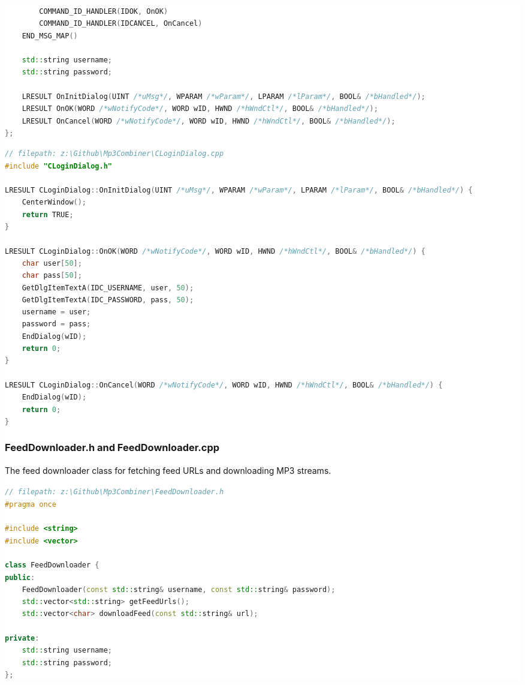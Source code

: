 ````cpp
        COMMAND_ID_HANDLER(IDOK, OnOK)
        COMMAND_ID_HANDLER(IDCANCEL, OnCancel)
    END_MSG_MAP()

    std::string username;
    std::string password;

    LRESULT OnInitDialog(UINT /*uMsg*/, WPARAM /*wParam*/, LPARAM /*lParam*/, BOOL& /*bHandled*/);
    LRESULT OnOK(WORD /*wNotifyCode*/, WORD wID, HWND /*hWndCtl*/, BOOL& /*bHandled*/);
    LRESULT OnCancel(WORD /*wNotifyCode*/, WORD wID, HWND /*hWndCtl*/, BOOL& /*bHandled*/);
};
````

````cpp
// filepath: z:\Github\Mp3Combiner\CLoginDialog.cpp
#include "CLoginDialog.h"

LRESULT CLoginDialog::OnInitDialog(UINT /*uMsg*/, WPARAM /*wParam*/, LPARAM /*lParam*/, BOOL& /*bHandled*/) {
    CenterWindow();
    return TRUE;
}

LRESULT CLoginDialog::OnOK(WORD /*wNotifyCode*/, WORD wID, HWND /*hWndCtl*/, BOOL& /*bHandled*/) {
    char user[50];
    char pass[50];
    GetDlgItemTextA(IDC_USERNAME, user, 50);
    GetDlgItemTextA(IDC_PASSWORD, pass, 50);
    username = user;
    password = pass;
    EndDialog(wID);
    return 0;
}

LRESULT CLoginDialog::OnCancel(WORD /*wNotifyCode*/, WORD wID, HWND /*hWndCtl*/, BOOL& /*bHandled*/) {
    EndDialog(wID);
    return 0;
}
````

### FeedDownloader.h and FeedDownloader.cpp

The feed downloader class for fetching feed URLs and downloading MP3 streams.

````cpp
// filepath: z:\Github\Mp3Combiner\FeedDownloader.h
#pragma once

#include <string>
#include <vector>

class FeedDownloader {
public:
    FeedDownloader(const std::string& username, const std::string& password);
    std::vector<std::string> getFeedUrls();
    std::vector<char> downloadFeed(const std::string& url);

private:
    std::string username;
    std::string password;
};
````
